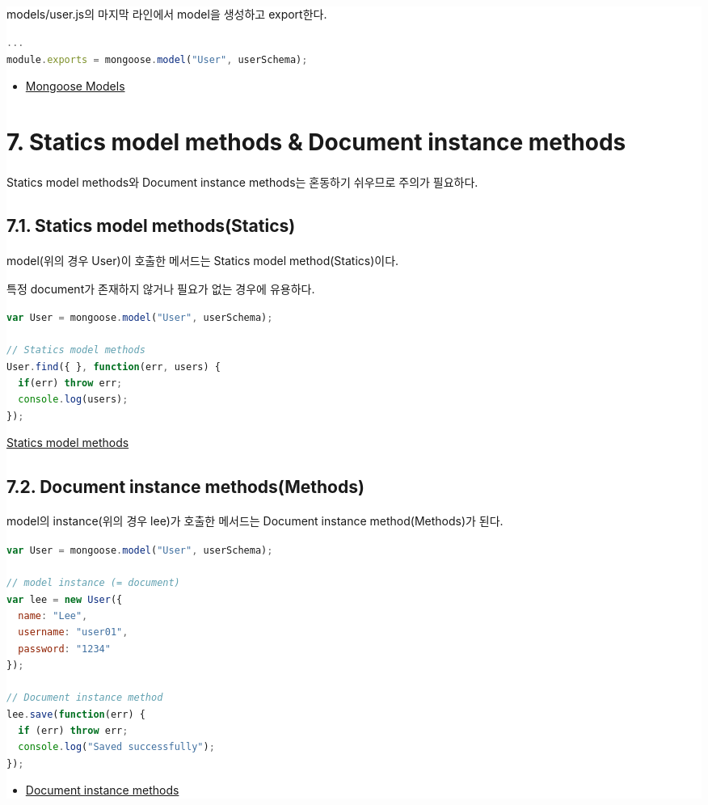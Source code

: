 models/user.js의 마지막 라인에서 model을 생성하고 export한다.

```javascript
...
module.exports = mongoose.model("User", userSchema);
```

- [Mongoose Models](http://mongoosejs.com/docs/models.html)

# 7. Statics model methods & Document instance methods

Statics model methods와 Document instance methods는 혼동하기 쉬우므로 주의가 필요하다.

## 7.1. Statics model methods(Statics)

model(위의 경우 User)이 호출한 메서드는 Statics model method(Statics)이다.

특정 document가 존재하지 않거나 필요가 없는 경우에 유용하다.

```javascript
var User = mongoose.model("User", userSchema);

// Statics model methods
User.find({ }, function(err, users) {
  if(err) throw err;
  console.log(users);
});
```

[Statics model methods](http://mongoosejs.com/docs/guide.html#statics)




## 7.2. Document instance methods(Methods)

model의 instance(위의 경우 lee)가 호출한 메서드는 Document instance method(Methods)가 된다.

```javascript
var User = mongoose.model("User", userSchema);

// model instance (= document)
var lee = new User({
  name: "Lee",
  username: "user01",
  password: "1234"
});

// Document instance method
lee.save(function(err) {
  if (err) throw err;
  console.log("Saved successfully");
});
```

- [Document instance methods](http://mongoosejs.com/docs/api.html#document-js)

